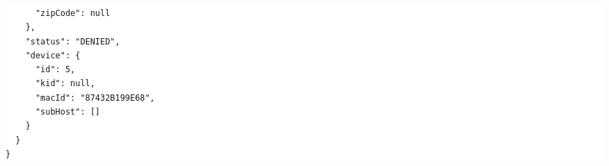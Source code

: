 ```
      "zipCode": null
    },
    "status": "DENIED",
    "device": {
      "id": 5,
      "kid": null,
      "macId": "87432B199E68",
      "subHost": []
    }
  }
}
```